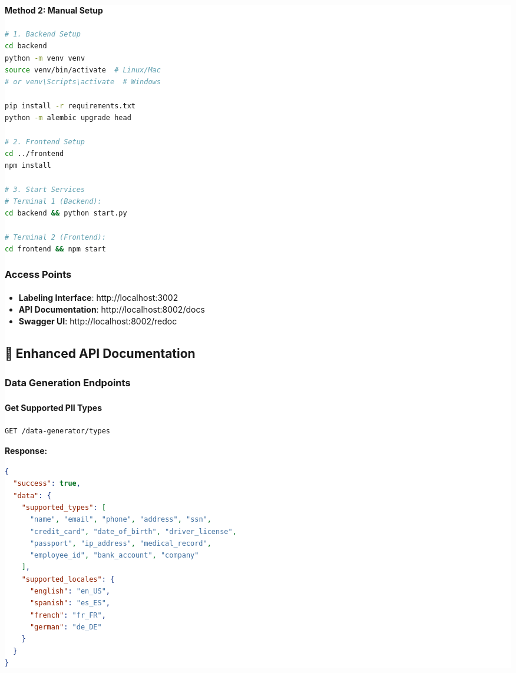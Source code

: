 #### Method 2: Manual Setup
```bash
# 1. Backend Setup
cd backend
python -m venv venv
source venv/bin/activate  # Linux/Mac
# or venv\Scripts\activate  # Windows

pip install -r requirements.txt
python -m alembic upgrade head

# 2. Frontend Setup  
cd ../frontend
npm install

# 3. Start Services
# Terminal 1 (Backend):
cd backend && python start.py

# Terminal 2 (Frontend):
cd frontend && npm start
```

### Access Points
- **Labeling Interface**: http://localhost:3002
- **API Documentation**: http://localhost:8002/docs
- **Swagger UI**: http://localhost:8002/redoc

## 📡 Enhanced API Documentation

### Data Generation Endpoints

#### Get Supported PII Types
```http
GET /data-generator/types
```

**Response:**
```json
{
  "success": true,
  "data": {
    "supported_types": [
      "name", "email", "phone", "address", "ssn", 
      "credit_card", "date_of_birth", "driver_license",
      "passport", "ip_address", "medical_record", 
      "employee_id", "bank_account", "company"
    ],
    "supported_locales": {
      "english": "en_US",
      "spanish": "es_ES", 
      "french": "fr_FR",
      "german": "de_DE"
    }
  }
}
```
